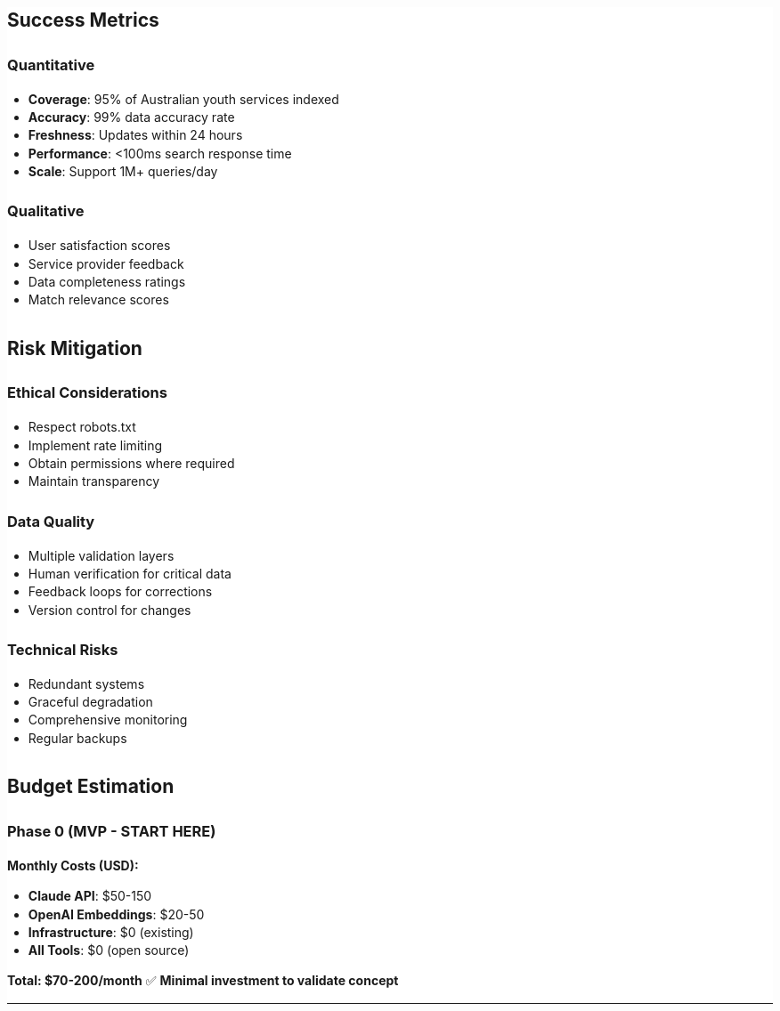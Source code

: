 ## Success Metrics

### Quantitative
- **Coverage**: 95% of Australian youth services indexed
- **Accuracy**: 99% data accuracy rate
- **Freshness**: Updates within 24 hours
- **Performance**: <100ms search response time
- **Scale**: Support 1M+ queries/day

### Qualitative
- User satisfaction scores
- Service provider feedback
- Data completeness ratings
- Match relevance scores

## Risk Mitigation

### Ethical Considerations
- Respect robots.txt
- Implement rate limiting
- Obtain permissions where required
- Maintain transparency

### Data Quality
- Multiple validation layers
- Human verification for critical data
- Feedback loops for corrections
- Version control for changes

### Technical Risks
- Redundant systems
- Graceful degradation
- Comprehensive monitoring
- Regular backups

## Budget Estimation

### Phase 0 (MVP - START HERE)
**Monthly Costs (USD):**
- **Claude API**: $50-150
- **OpenAI Embeddings**: $20-50
- **Infrastructure**: $0 (existing)
- **All Tools**: $0 (open source)

**Total: $70-200/month** ✅ **Minimal investment to validate concept**

---
